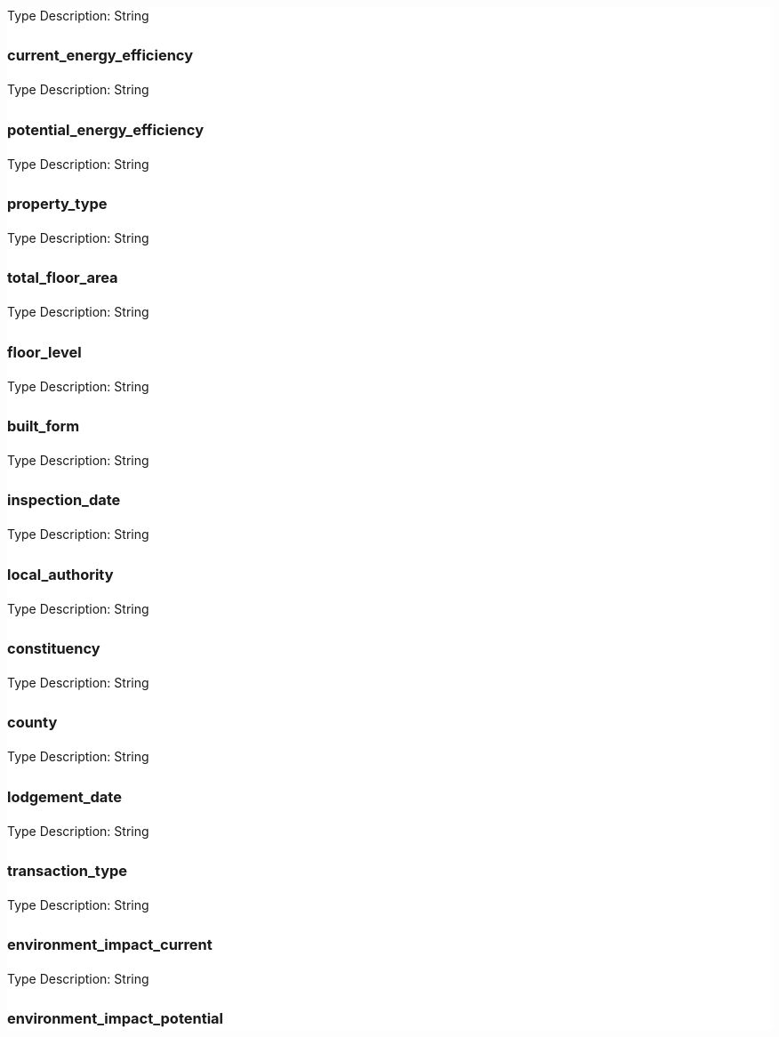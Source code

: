 
Type Description: String
### current_energy_efficiency


Type Description: String
### potential_energy_efficiency


Type Description: String
### property_type


Type Description: String
### total_floor_area


Type Description: String
### floor_level


Type Description: String
### built_form


Type Description: String
### inspection_date


Type Description: String
### local_authority


Type Description: String
### constituency


Type Description: String
### county


Type Description: String
### lodgement_date


Type Description: String
### transaction_type


Type Description: String
### environment_impact_current


Type Description: String
### environment_impact_potential
